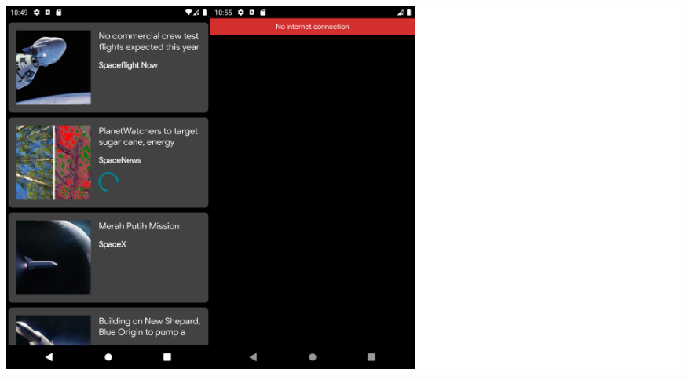<img src ="./screensort/Screenshot_1649179196.png" width="260" /><img src ="./screensort/Screenshot_1649179540.png" width="260" />